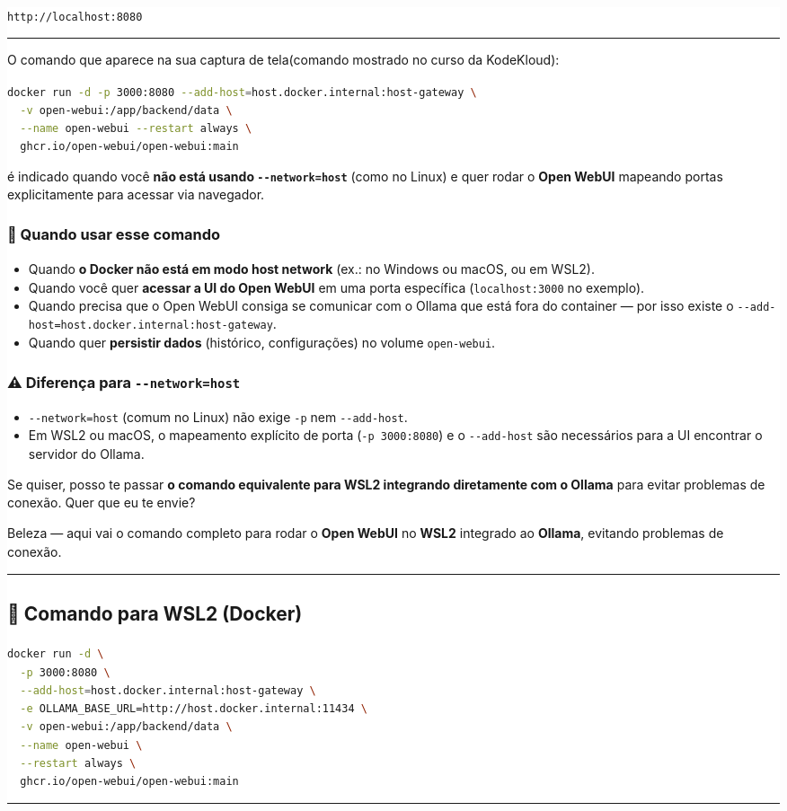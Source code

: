 ```
http://localhost:8080
```

---




O comando que aparece na sua captura de tela(comando mostrado no curso da KodeKloud):

```bash
docker run -d -p 3000:8080 --add-host=host.docker.internal:host-gateway \
  -v open-webui:/app/backend/data \
  --name open-webui --restart always \
  ghcr.io/open-webui/open-webui:main
```

é indicado quando você **não está usando `--network=host`** (como no Linux) e quer rodar o **Open WebUI** mapeando portas explicitamente para acessar via navegador.

### 📌 Quando usar esse comando

* Quando **o Docker não está em modo host network** (ex.: no Windows ou macOS, ou em WSL2).
* Quando você quer **acessar a UI do Open WebUI** em uma porta específica (`localhost:3000` no exemplo).
* Quando precisa que o Open WebUI consiga se comunicar com o Ollama que está fora do container — por isso existe o `--add-host=host.docker.internal:host-gateway`.
* Quando quer **persistir dados** (histórico, configurações) no volume `open-webui`.

### ⚠️ Diferença para `--network=host`

* `--network=host` (comum no Linux) não exige `-p` nem `--add-host`.
* Em WSL2 ou macOS, o mapeamento explícito de porta (`-p 3000:8080`) e o `--add-host` são necessários para a UI encontrar o servidor do Ollama.

Se quiser, posso te passar **o comando equivalente para WSL2 integrando diretamente com o Ollama** para evitar problemas de conexão. Quer que eu te envie?




Beleza — aqui vai o comando completo para rodar o **Open WebUI** no **WSL2** integrado ao **Ollama**, evitando problemas de conexão.

---

## 🐳 Comando para WSL2 (Docker)

```bash
docker run -d \
  -p 3000:8080 \
  --add-host=host.docker.internal:host-gateway \
  -e OLLAMA_BASE_URL=http://host.docker.internal:11434 \
  -v open-webui:/app/backend/data \
  --name open-webui \
  --restart always \
  ghcr.io/open-webui/open-webui:main
```

---